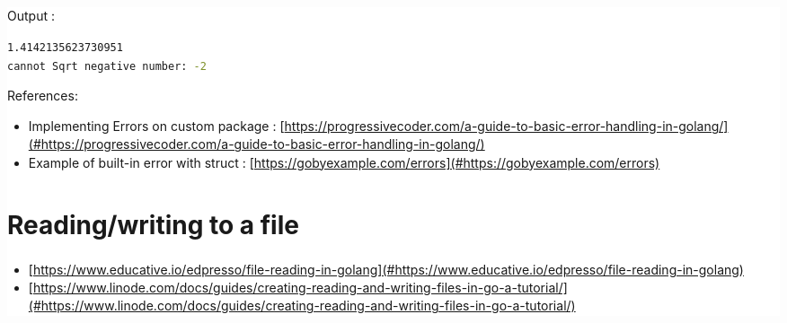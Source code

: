Output :

```bash  
1.4142135623730951
cannot Sqrt negative number: -2  
```  

References: 

* Implementing Errors on custom package : [https://progressivecoder.com/a-guide-to-basic-error-handling-in-golang/](#https://progressivecoder.com/a-guide-to-basic-error-handling-in-golang/)    
* Example of built-in error with struct : [https://gobyexample.com/errors](#https://gobyexample.com/errors)     

# Reading/writing to a file  

* [https://www.educative.io/edpresso/file-reading-in-golang](#https://www.educative.io/edpresso/file-reading-in-golang)   
* [https://www.linode.com/docs/guides/creating-reading-and-writing-files-in-go-a-tutorial/](#https://www.linode.com/docs/guides/creating-reading-and-writing-files-in-go-a-tutorial/)    
